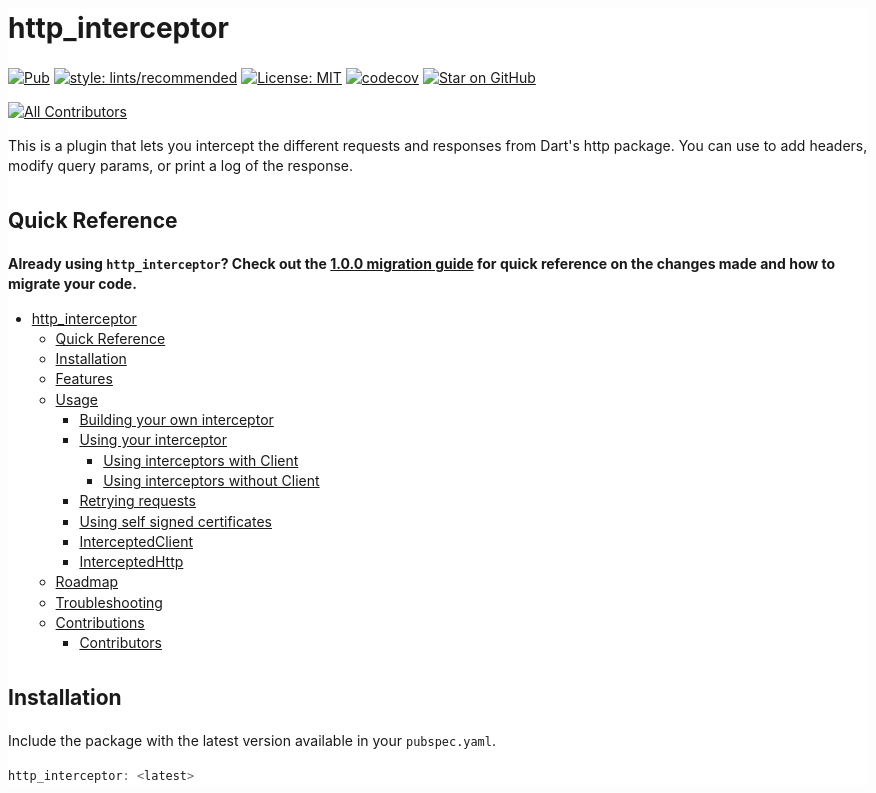 # http_interceptor

[![Pub](https://img.shields.io/pub/v/http_interceptor.svg)](https://pub.dev/packages/http_interceptor)
[![style: lints/recommended](https://img.shields.io/badge/style-effective_dart-40c4ff.svg)](https://github.com/tenhobi/effective_dart)
[![License: MIT](https://img.shields.io/badge/license-MIT-purple.svg)](https://opensource.org/licenses/MIT)
[![codecov](https://codecov.io/gh/CodingAleCR/http_interceptor/branch/main/graph/badge.svg?token=hgsnPctaDz)](https://codecov.io/gh/CodingAleCR/http_interceptor)
[![Star on GitHub](https://img.shields.io/github/stars/codingalecr/http_interceptor.svg?style=flat&logo=github&colorB=deeppink&label=stars)](https://github.com/codingalecr/http_interceptor)




[![All Contributors](https://img.shields.io/badge/all_contributors-17-orange.svg?style=flat-square)](#contributors-)




This is a plugin that lets you intercept the different requests and responses from Dart's http package. You can use to add headers, modify query params, or print a log of the response.

## Quick Reference

**Already using `http_interceptor`? Check out the [1.0.0 migration guide](./guides/migration_guide_1.0.0.md) for quick reference on the changes made and how to migrate your code.**

- [http_interceptor](#http_interceptor)
  - [Quick Reference](#quick-reference)
  - [Installation](#installation)
  - [Features](#features)
  - [Usage](#usage)
    - [Building your own interceptor](#building-your-own-interceptor)
    - [Using your interceptor](#using-your-interceptor)
      - [Using interceptors with Client](#using-interceptors-with-client)
      - [Using interceptors without Client](#using-interceptors-without-client)
    - [Retrying requests](#retrying-requests)
    - [Using self signed certificates](#using-self-signed-certificates)
    - [InterceptedClient](#interceptedclient)
    - [InterceptedHttp](#interceptedhttp)
  - [Roadmap](#roadmap)
  - [Troubleshooting](#troubleshooting)
  - [Contributions](#contributions)
    - [Contributors](#contributors)

## Installation

Include the package with the latest version available in your `pubspec.yaml`.

```dart
http_interceptor: <latest>
```
